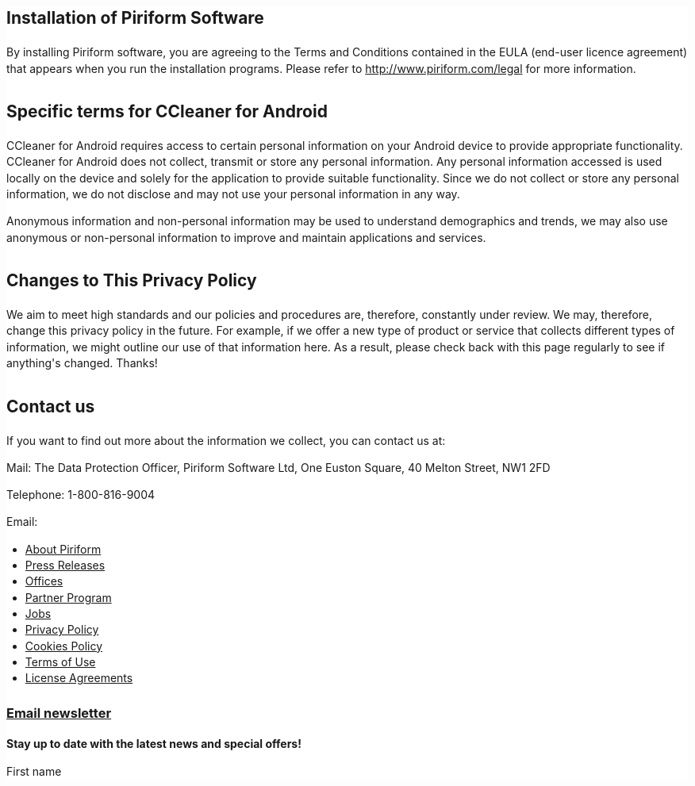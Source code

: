 Installation of Piriform Software
---------------------------------

By installing Piriform software, you are agreeing to the Terms and Conditions contained in the EULA (end-user licence agreement) that appears when you run the installation programs. Please refer to <http://www.piriform.com/legal> for more information.

Specific terms for CCleaner for Android
---------------------------------------

CCleaner for Android requires access to certain personal information on your Android device to provide appropriate functionality. CCleaner for Android does not collect, transmit or store any personal information. Any personal information accessed is used locally on the device and solely for the application to provide suitable functionality. Since we do not collect or store any personal information, we do not disclose and may not use your personal information in any way.

Anonymous information and non-personal information may be used to understand demographics and trends, we may also use anonymous or non-personal information to improve and maintain applications and services.

Changes to This Privacy Policy
------------------------------

We aim to meet high standards and our policies and procedures are, therefore, constantly under review. We may, therefore, change this privacy policy in the future. For example, if we offer a new type of product or service that collects different types of information, we might outline our use of that information here. As a result, please check back with this page regularly to see if anything's changed. Thanks!

Contact us
----------

If you want to find out more about the information we collect, you can contact us at:

Mail: The Data Protection Officer, Piriform Software Ltd, One Euston Square, 40 Melton Street, NW1 2FD

Telephone: 1-800-816-9004

Email:

-   [About Piriform](/about)
-   [Press Releases](/about/press-releases)
-   [Offices](/about/offices)
-   [Partner Program](/partners)
-   [Jobs](/about/jobs)
-   [Privacy Policy](/about/privacy-policy)
-   [Cookies Policy](/about/cookies-policy)
-   [Terms of Use](/about/terms-of-use)
-   [License Agreements](/legal)

### [Email newsletter](/subscribe)

**Stay up to date with the latest news and special offers!**

First name
